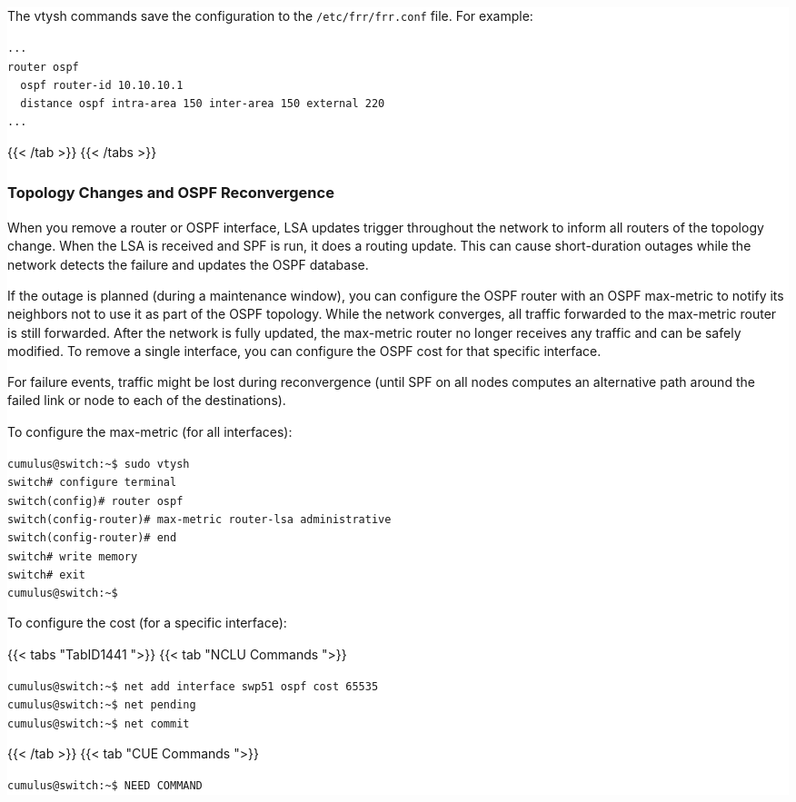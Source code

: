 The vtysh commands save the configuration to the `/etc/frr/frr.conf` file. For example:

```
...
router ospf
  ospf router-id 10.10.10.1
  distance ospf intra-area 150 inter-area 150 external 220
...
```

{{< /tab >}}
{{< /tabs >}}

### Topology Changes and OSPF Reconvergence

When you remove a router or OSPF interface, LSA updates trigger throughout the network to inform all routers of the topology change. When the LSA is received and SPF is run, it does a routing update. This can cause short-duration outages while the network detects the failure and updates the OSPF database.

If the outage is planned (during a maintenance window), you can configure the OSPF router with an OSPF max-metric to notify its neighbors not to use it as part of the OSPF topology. While the network converges, all traffic forwarded to the max-metric router is still forwarded. After the network is fully updated, the max-metric router no longer receives any traffic and can be safely modified. To remove a single interface, you can configure the OSPF cost for that specific interface.

For failure events, traffic might be lost during reconvergence (until SPF on all nodes computes an alternative path around the failed link or node to each of the destinations).

To configure the max-metric (for all interfaces):

```
cumulus@switch:~$ sudo vtysh
switch# configure terminal
switch(config)# router ospf
switch(config-router)# max-metric router-lsa administrative
switch(config-router)# end
switch# write memory
switch# exit
cumulus@switch:~$
```

To configure the cost (for a specific interface):

{{< tabs "TabID1441 ">}}
{{< tab "NCLU Commands ">}}

```
cumulus@switch:~$ net add interface swp51 ospf cost 65535
cumulus@switch:~$ net pending
cumulus@switch:~$ net commit
```

{{< /tab >}}
{{< tab "CUE Commands ">}}

```
cumulus@switch:~$ NEED COMMAND
```
